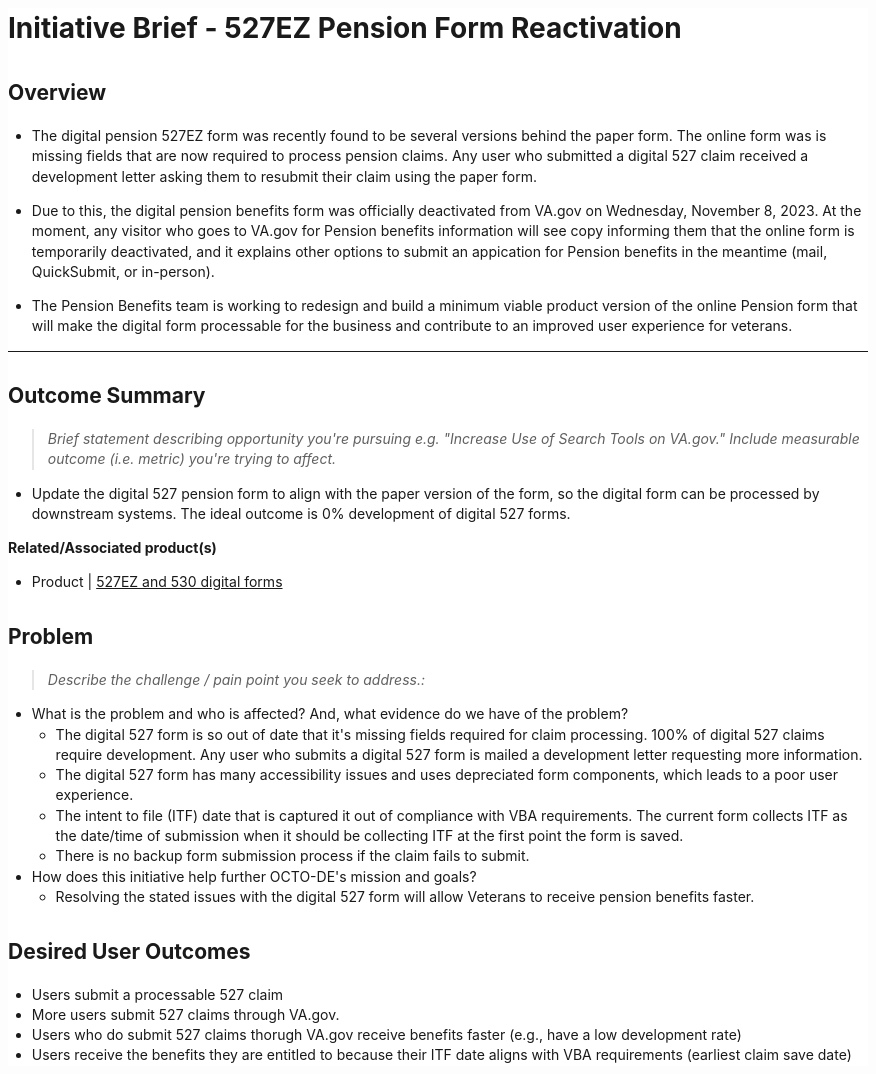 # Initiative Brief - 527EZ Pension Form Reactivation
## Overview
* The digital pension 527EZ form was recently found to be several versions behind the paper form. The online form was is missing fields that are now required to process pension claims. Any user who submitted a digital 527 claim received a development letter asking them to resubmit their claim using the paper form.

* Due to this, the digital pension benefits form was officially deactivated from VA.gov on Wednesday, November 8, 2023. At the moment, any visitor who goes to VA.gov for Pension benefits information will see copy informing them that the online form is temporarily deactivated, and it explains other options to submit an appication for Pension benefits in the meantime (mail, QuickSubmit, or in-person).

* The Pension Benefits team is working to redesign and build a minimum viable product version of the online Pension form that will make the digital form processable for the business and contribute to an improved user experience for veterans.
---

## Outcome Summary
> *Brief statement describing opportunity you're pursuing e.g. "Increase Use of Search Tools on VA.gov." Include measurable outcome (i.e. metric) you're trying to affect.*
* Update the digital 527 pension form to align with the paper version of the form, so the digital form can be processed by downstream systems. The ideal outcome is 0% development of digital 527 forms.

**Related/Associated product(s)**
- Product | [527EZ and 530 digital forms](https://github.com/department-of-veterans-affairs/va.gov-team/tree/master/products/pension)

## Problem
> *Describe the challenge / pain point you seek to address.:* 
* What is the problem and who is affected? And, what evidence do we have of the problem?
   * The digital 527 form is so out of date that it's missing fields required for claim processing. 100% of digital 527 claims require development. Any user who submits a digital 527 form is mailed a development letter requesting more information.
   * The digital 527 form has many accessibility issues and uses depreciated form components, which leads to a poor user experience.
   * The intent to file (ITF) date that is captured it out of compliance with VBA requirements. The current form collects ITF as the date/time of submission when it should be collecting ITF at the first point the form is saved.
   * There is no backup form submission process if the claim fails to submit.
* How does this initiative help further OCTO-DE's mission and goals?
   * Resolving the stated issues with the digital 527 form will allow Veterans to receive pension benefits faster.

## Desired User Outcomes
- Users submit a processable 527 claim
- More users submit 527 claims through VA.gov.
- Users who do submit 527 claims thorugh VA.gov receive benefits faster (e.g., have a low development rate)
- Users receive the benefits they are entitled to because their ITF date aligns with VBA requirements (earliest claim save date)
